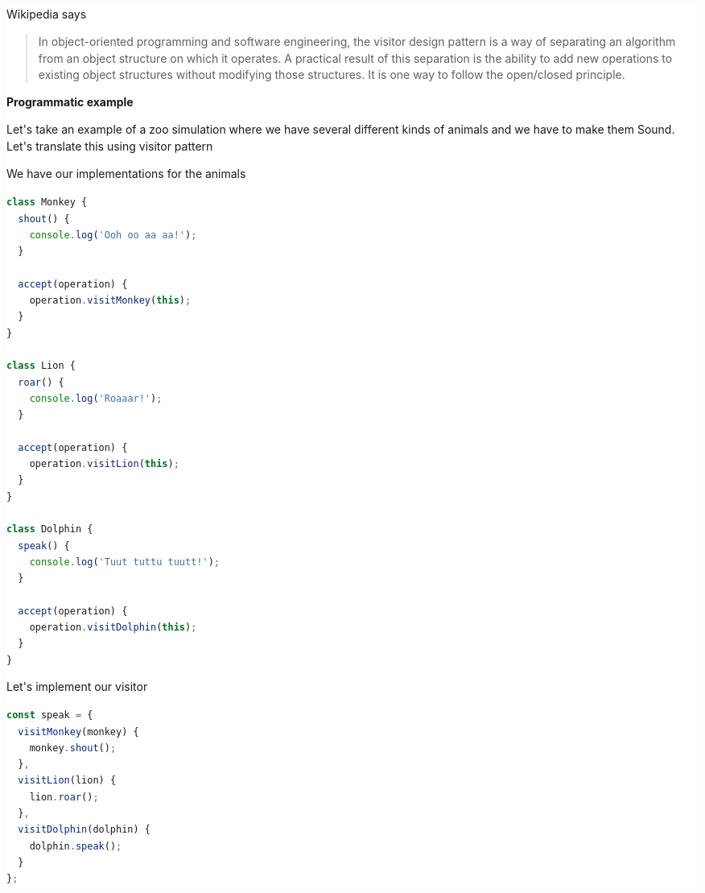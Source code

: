 Wikipedia says

> In object-oriented programming and software engineering, the visitor design pattern is a way of separating an algorithm from an object structure on which it operates. A practical result of this separation is the ability to add new operations to existing object structures without modifying those structures. It is one way to follow the open/closed principle.

**Programmatic example**

Let's take an example of a zoo simulation where we have several different kinds of animals and we have to make them Sound. Let's translate this using visitor pattern

We have our implementations for the animals

```js
class Monkey {
  shout() {
    console.log('Ooh oo aa aa!');
  }

  accept(operation) {
    operation.visitMonkey(this);
  }
}

class Lion {
  roar() {
    console.log('Roaaar!');
  }

  accept(operation) {
    operation.visitLion(this);
  }
}

class Dolphin {
  speak() {
    console.log('Tuut tuttu tuutt!');
  }

  accept(operation) {
    operation.visitDolphin(this);
  }
}
```

Let's implement our visitor

```js
const speak = {
  visitMonkey(monkey) {
    monkey.shout();
  },
  visitLion(lion) {
    lion.roar();
  },
  visitDolphin(dolphin) {
    dolphin.speak();
  }
};
```
